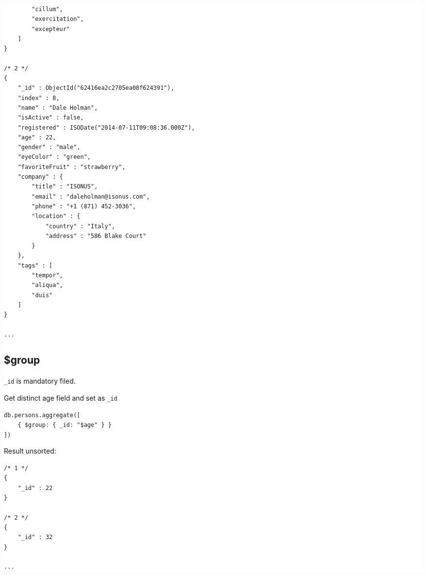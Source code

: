 ```
        "cillum", 
        "exercitation", 
        "excepteur"
    ]
}

/* 2 */
{
    "_id" : ObjectId("62416ea2c2705ea08f624391"),
    "index" : 8,
    "name" : "Dale Holman",
    "isActive" : false,
    "registered" : ISODate("2014-07-11T09:08:36.000Z"),
    "age" : 22,
    "gender" : "male",
    "eyeColor" : "green",
    "favoriteFruit" : "strawberry",
    "company" : {
        "title" : "ISONUS",
        "email" : "daleholman@isonus.com",
        "phone" : "+1 (871) 452-3036",
        "location" : {
            "country" : "Italy",
            "address" : "586 Blake Court"
        }
    },
    "tags" : [ 
        "tempor", 
        "aliqua", 
        "duis"
    ]
}

...
```


## $group
`_id` is mandatory filed. 

Get distinct age field and set as `_id`
```
db.persons.aggregate([
    { $group: { _id: "$age" } }
])
```

Result unsorted:
```
/* 1 */
{
    "_id" : 22
}

/* 2 */
{
    "_id" : 32
}

...
```
